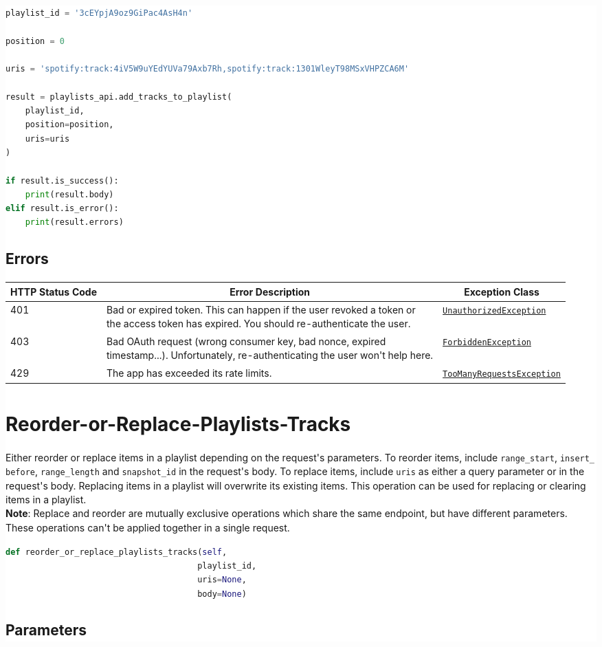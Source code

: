 ```python
playlist_id = '3cEYpjA9oz9GiPac4AsH4n'

position = 0

uris = 'spotify:track:4iV5W9uYEdYUVa79Axb7Rh,spotify:track:1301WleyT98MSxVHPZCA6M'

result = playlists_api.add_tracks_to_playlist(
    playlist_id,
    position=position,
    uris=uris
)

if result.is_success():
    print(result.body)
elif result.is_error():
    print(result.errors)
```

## Errors

| HTTP Status Code | Error Description | Exception Class |
|  --- | --- | --- |
| 401 | Bad or expired token. This can happen if the user revoked a token or<br>the access token has expired. You should re-authenticate the user. | [`UnauthorizedException`](../../doc/models/unauthorized-exception.md) |
| 403 | Bad OAuth request (wrong consumer key, bad nonce, expired<br>timestamp...). Unfortunately, re-authenticating the user won't help here. | [`ForbiddenException`](../../doc/models/forbidden-exception.md) |
| 429 | The app has exceeded its rate limits. | [`TooManyRequestsException`](../../doc/models/too-many-requests-exception.md) |


# Reorder-or-Replace-Playlists-Tracks

Either reorder or replace items in a playlist depending on the request's parameters.
To reorder items, include `range_start`, `insert_before`, `range_length` and `snapshot_id` in the request's body.
To replace items, include `uris` as either a query parameter or in the request's body.
Replacing items in a playlist will overwrite its existing items. This operation can be used for replacing or clearing items in a playlist.
<br/>
**Note**: Replace and reorder are mutually exclusive operations which share the same endpoint, but have different parameters.
These operations can't be applied together in a single request.

```python
def reorder_or_replace_playlists_tracks(self,
                                       playlist_id,
                                       uris=None,
                                       body=None)
```

## Parameters
